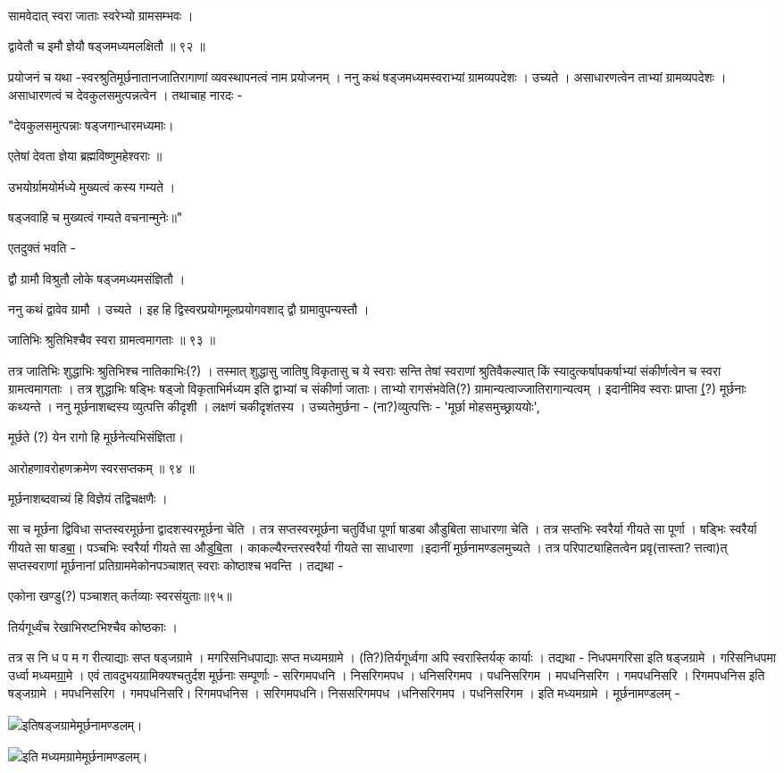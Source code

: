 सामवेदात् स्वरा जाताः स्वरेभ्यो ग्रामसम्भवः ।

द्वावेतौ च इमौ ज्ञेयौ षड्जमध्यमलक्षितौ ॥ ९२ ॥

प्रयोजनं च यथा -स्वरश्रुतिमूर्छनातानजातिरागाणां व्यवस्थापनत्वं नाम प्रयोजनम् । ननु कथं षड्जमध्यमस्वराभ्यां ग्रामव्यपदेशः । उच्यते । असाधारणत्वेन ताभ्यां ग्रामव्यपदेशः । असाधारणत्वं च देवकुलसमुत्पन्नत्वेन । तथाचाह नारदः -

"देवकुलसमुत्पन्नाः षड्जगान्धारमध्यमाः।

एतेषां देवता ज्ञेया ब्रह्मविष्णुमहेश्वराः ॥

उभयोर्ग्रामयोर्मध्ये मुख्यत्वं कस्य गम्यते ।

षड्जवाहि च मुख्यत्वं गम्यते वचनान्मुनेः॥"

एतदुक्तं भवति -

द्वौ ग्रामौ विश्रुतौ लोके षड्जमध्यमसंज्ञितौ ।

ननु कथं द्वावेव ग्रामौ । उच्यते । इह हि द्विस्वरप्रयोगमूलप्रयोगवशाद् द्वौ ग्रामावुपन्यस्तौ ।

जातिभिः श्रुतिभिश्चैव स्वरा ग्रामत्वमागताः ॥ ९३ ॥

तत्र जातिभिः शुद्धाभिः श्रुतिभिश्च नातिकाभिः(?) । तस्मात् शुद्धासु जातिषु विकृतासु च ये स्वराः सन्ति तेषां स्वराणां श्रुतिवैकल्यात् किं स्यादुत्कर्षापकर्षाभ्यां संकीर्णत्वेन च स्वरा ग्रामत्वमागताः । तत्र शुद्धाभिः षड्भिः षड्जो विकृताभिर्मध्यम इति द्वाभ्यां च संकीर्णा जाताः। ताभ्यो रागसंभवेति(?) ग्रामान्यत्वाज्जातिरागान्यत्वम् । इदानीमिव स्वराः प्राप्ता [(](# " इदानीमवसरप्राप्ता  इति पाठः स्यात् ।")?) मूर्छनाः कथ्यन्ते । ननु मूर्छनाशब्दस्य व्युत्पत्ति कीदृशी । लक्षणं चकीदृशंतस्य । उच्यतेमुर्छना - (ना?)व्युत्पत्तिः - 'मूर्छा मोहसमुच्छ्राययोः',

मूर्छते (?) येन रागो हि मूर्छनेत्यभिसंज्ञिता।

आरोहणावरोहणक्रमेण स्वरसप्तकम् ॥ ९४ ॥

मूर्छनाशब्दवाच्यं हि विज्ञेयं तद्विचक्षणैः ।

सा च मूर्छना द्विविधा सप्तस्वरमूर्छना द्वादशस्वरमूर्छना चेति । तत्र सप्तस्वरमूर्छना चतुर्विधा पूर्णा षाडबा औडुबिता साधारणा चेति । तत्र सप्तभिः स्वरैर्या गीयते सा पूर्णा । षड्भिः स्वरैर्या गीयते सा षाड[बा](# " वा ")। पञ्चभिः स्वरैर्या गीयते सा औडु[बि](# " म्बि  ख. पाठः")ता । काकल्यैरन्तरस्वरैर्या गीयते सा साधारणा ।इदानीं मूर्छनामण्डलमुच्यते । तत्र परिपाट्याहितत्वेन प्रवृ(त्तास्ता? त्तत्वा)त् सप्तस्वराणां मूर्छनानां प्रतिग्राममेकोनपञ्चाशत् स्वराः कोष्ठाश्च भवन्ति । तद्यथा -

एकोना खण्डु(?) पञ्चाशत् कर्तव्याः स्वरसंयुताः॥९५॥

तिर्यगूर्ध्वंच रेखाभिरष्टभिश्चैव कोष्ठकाः ।

तत्र स नि ध प म ग रीत्याद्याः सप्त षड्जग्रामे । मगरिसनिधपाद्याः सप्त मध्यमग्रामे । (ति?)तिर्यगूर्ध्वगा अपि स्वरास्तिर्यक् कार्याः । तद्यथा - निधपमगरिसा इति षड्जग्रामे । गरिसनिधपमा उर्ध्वा मध्यम[ग्रा](# " मे । तिर्यगूर्ध्वगा अपि स्वराः । ए  क. पाठः")मे । एवं तावदुभयग्रामिक्यश्चतुर्दश मूर्छनाः सम्पूर्णाः - सरिगमपधनि । निसरिगमपध । धनिसरिगमप । पधनिसरिगम । मपधनिसरिग । गमपधनिसरि । रिगमपधनिस इति षड्जग्रामे । मपधनिसरिग । गमपधनिसरि। रिगमपधनिस । सरिगमपधनि। निससरिगमपध ।धनिसरिगमप । पधनिसरिगम । इति मध्यमग्रामे । मूर्छनामण्डलम् -



![](../../../../../books_images/1674723799.png)इतिषड्जग्रामेमूर्छनामण्डलम्।



![](../../../../../books_images/1674723907.png)इति मध्यमग्रामेमूर्छनामण्डलम्।
